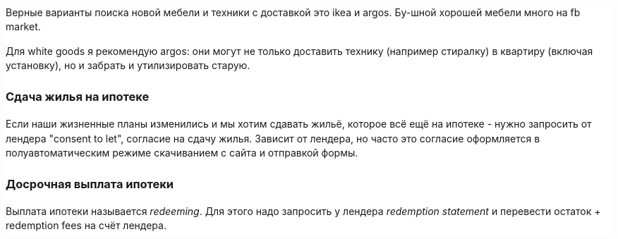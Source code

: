 Верные варианты поиска новой мебели и техники с доставкой это ikea и argos.
Бу-шной хорошей мебели много на fb market.

Для white goods я рекомендую argos: они могут не только доставить технику (например стиралку) в квартиру (включая установку), но и забрать и утилизировать старую.

### Сдача жилья на ипотеке

Если наши жизненные планы изменились и мы хотим сдавать жильё, которое всё ещё на ипотеке - нужно запросить от лендера "consent to let", согласие на сдачу жилья. Зависит от лендера, но часто это согласие оформляется в полуавтоматическим режиме скачиванием с сайта и отправкой формы.

### Досрочная выплата ипотеки

Выплата ипотеки называется _redeeming_. Для этого надо запросить у лендера _redemption statement_ и перевести остаток + redemption fees на счёт лендера.

